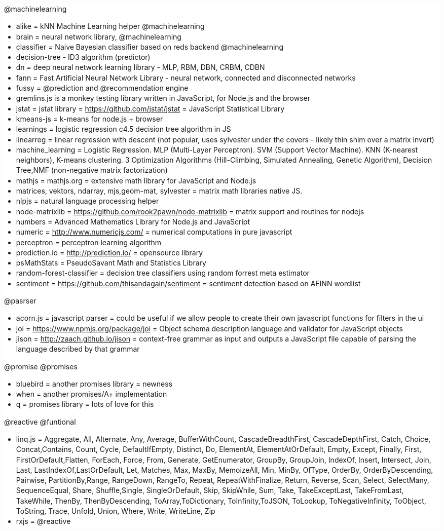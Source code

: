 @machinelearning
- alike = kNN Machine Learning helper @machinelearning
- brain = neural network library, @machinelearning
- classifier = Naive Bayesian classifier based on reds backend @machinelearning
- decision-tree - ID3 algorithm (predictor)
- dn = deep neural network learning library - MLP, RBM, DBN, CRBM, CDBN
- fann = Fast Artificial Neural Network Library - neural network, connected and disconnected networks
- fussy = @prediction and @recommendation engine
- gremlins.js is a monkey testing library written in JavaScript, for Node.js and the browser
- jstat = jstat library = https://github.com/jstat/jstat = JavaScript Statistical Library
- kmeans-js = k-means for node.js + browser
- learnings = logistic regression c4.5 decision tree algorithm in JS
- linearreg = linear regression with descent (not popular, uses sylvester under the covers - likely thin shim over a matrix invert)
- machine_learning = Logistic Regression. MLP (Multi-Layer Perceptron). SVM (Support Vector Machine). KNN (K-nearest neighbors), K-means clustering. 3 Optimization Algorithms (Hill-Climbing, Simulated Annealing, Genetic Algorithm), Decision Tree,NMF (non-negative matrix factorization)
- mathjs = mathjs.org = extensive math library for JavaScript and Node.js
- matrices, vektors, ndarray, mjs,geom-mat, sylvester = matrix math libraries native JS.
- nlpjs = natural language processing helper
- node-matrixlib = https://github.com/rook2pawn/node-matrixlib = matrix support and routines for nodejs
- numbers = Advanced Mathematics Library for Node.js and JavaScript
- numeric = http://www.numericjs.com/ = numerical computations in pure javascript
- perceptron = perceptron learning algorithm
- prediction.io = http://prediction.io/ = opensource library
- psMathStats = PseudoSavant Math and Statistics Library
- random-forest-classifier = decision tree classifiers using random forrest meta estimator
- sentiment = https://github.com/thisandagain/sentiment = sentiment detection based on AFINN wordlist

@pasrser
- acorn.js = javascript parser = could be useful if we allow people to create their own javascript functions for filters in the ui
- joi = https://www.npmjs.org/package/joi = Object schema description language and validator for JavaScript objects
- jison = http://zaach.github.io/jison = context-free grammar as input and outputs a JavaScript file capable of parsing the language described by that grammar

@promise @promises
- bluebird = another promises library = newness
- when = another promises/A+ implementation
- q = promises library = lots of love for this

@reactive @funtional
- linq.js = Aggregate, All, Alternate, Any, Average, BufferWithCount, CascadeBreadthFirst, CascadeDepthFirst, Catch, Choice, Concat,Contains, Count, Cycle, DefaultIfEmpty, Distinct, Do, ElementAt, ElementAtOrDefault, Empty, Except, Finally, First, FirstOrDefault,Flatten, ForEach, Force, From, Generate, GetEnumerator, GroupBy, GroupJoin, IndexOf, Insert, Intersect, Join, Last, LastIndexOf,LastOrDefault, Let, Matches, Max, MaxBy, MemoizeAll, Min, MinBy, OfType, OrderBy, OrderByDescending, Pairwise, PartitionBy,Range, RangeDown, RangeTo, Repeat, RepeatWithFinalize, Return, Reverse, Scan, Select, SelectMany, SequenceEqual, Share, Shuffle,Single, SingleOrDefault, Skip, SkipWhile, Sum, Take, TakeExceptLast, TakeFromLast, TakeWhile, ThenBy, ThenByDescending, ToArray,ToDictionary, ToInfinity,ToJSON, ToLookup, ToNegativeInfinity, ToObject, ToString, Trace, Unfold, Union, Where, Write, WriteLine, Zip
- rxjs = @reactive
